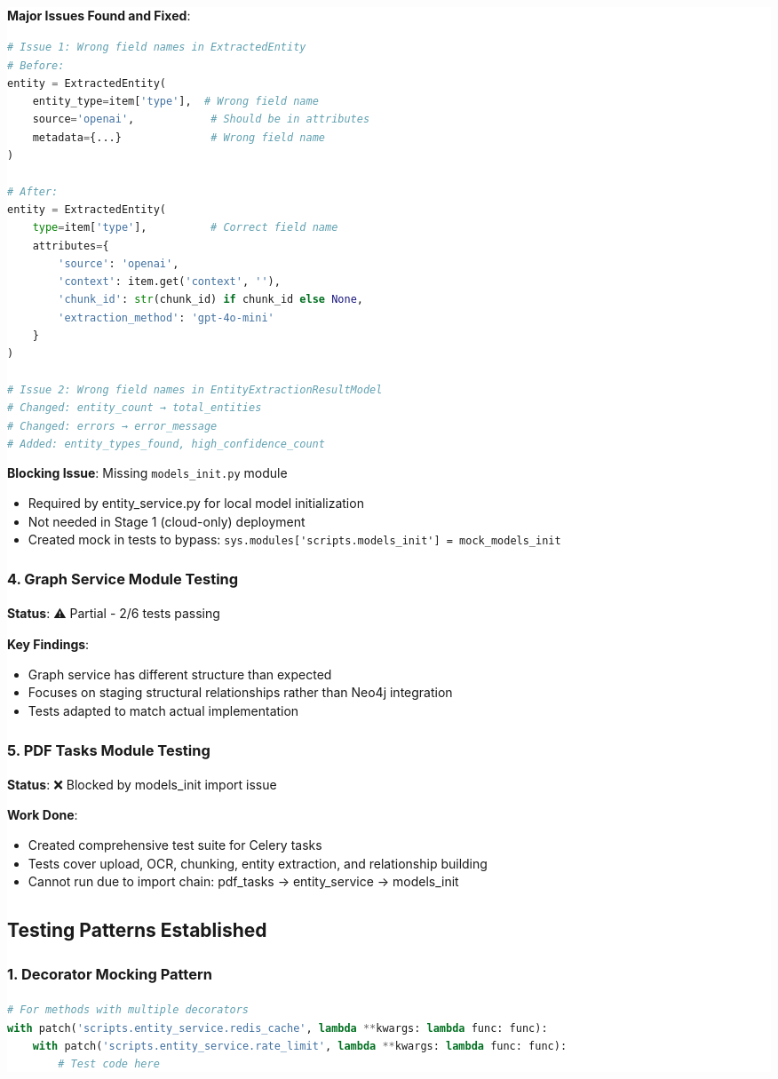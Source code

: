 **Major Issues Found and Fixed**:
```python
# Issue 1: Wrong field names in ExtractedEntity
# Before:
entity = ExtractedEntity(
    entity_type=item['type'],  # Wrong field name
    source='openai',            # Should be in attributes
    metadata={...}              # Wrong field name
)

# After:
entity = ExtractedEntity(
    type=item['type'],          # Correct field name
    attributes={
        'source': 'openai',
        'context': item.get('context', ''),
        'chunk_id': str(chunk_id) if chunk_id else None,
        'extraction_method': 'gpt-4o-mini'
    }
)

# Issue 2: Wrong field names in EntityExtractionResultModel
# Changed: entity_count → total_entities
# Changed: errors → error_message
# Added: entity_types_found, high_confidence_count
```

**Blocking Issue**: Missing `models_init.py` module
- Required by entity_service.py for local model initialization
- Not needed in Stage 1 (cloud-only) deployment
- Created mock in tests to bypass: `sys.modules['scripts.models_init'] = mock_models_init`

### 4. Graph Service Module Testing
**Status**: ⚠️ Partial - 2/6 tests passing

**Key Findings**:
- Graph service has different structure than expected
- Focuses on staging structural relationships rather than Neo4j integration
- Tests adapted to match actual implementation

### 5. PDF Tasks Module Testing
**Status**: ❌ Blocked by models_init import issue

**Work Done**:
- Created comprehensive test suite for Celery tasks
- Tests cover upload, OCR, chunking, entity extraction, and relationship building
- Cannot run due to import chain: pdf_tasks → entity_service → models_init

## Testing Patterns Established

### 1. Decorator Mocking Pattern
```python
# For methods with multiple decorators
with patch('scripts.entity_service.redis_cache', lambda **kwargs: lambda func: func):
    with patch('scripts.entity_service.rate_limit', lambda **kwargs: lambda func: func):
        # Test code here
```
